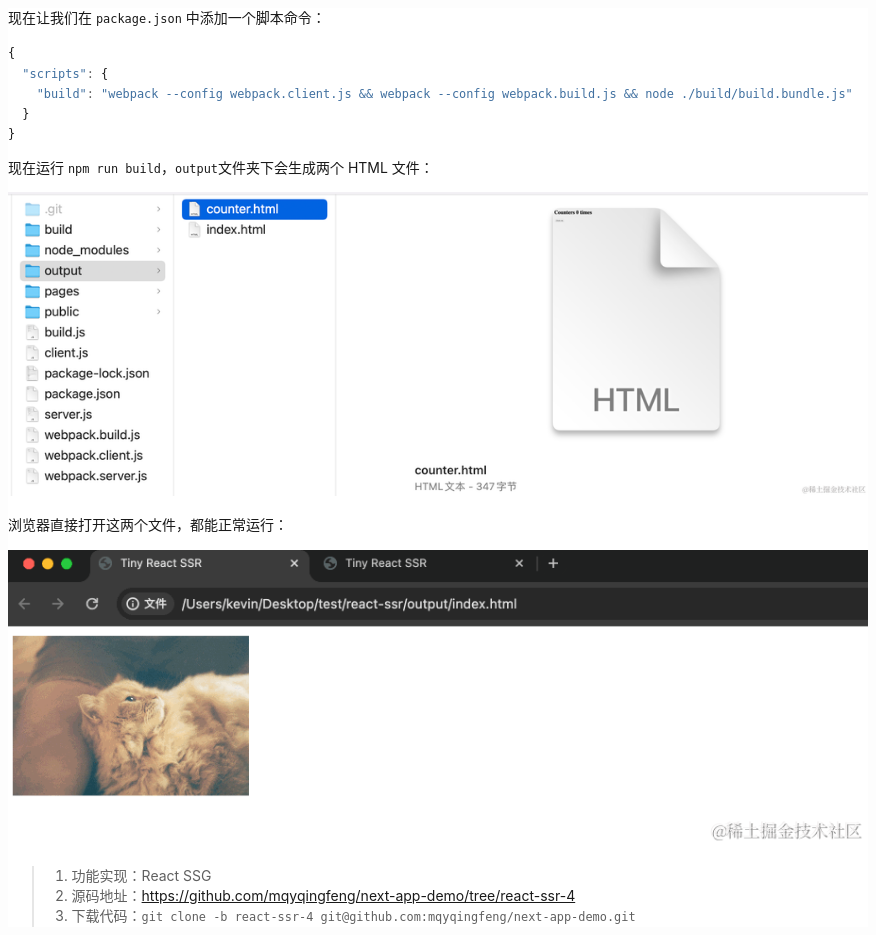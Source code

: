 现在让我们在 `package.json` 中添加一个脚本命令：

```javascript
{
  "scripts": {
    "build": "webpack --config webpack.client.js && webpack --config webpack.build.js && node ./build/build.bundle.js"
  }
}
```

现在运行 `npm run build`，`output`文件夹下会生成两个 HTML 文件：

![image.png](./images/066aa0534ecd16f0977bc00009d33a52.png)

浏览器直接打开这两个文件，都能正常运行：

![react-rsc-20.gif](./images/2cb5d4df181eb597b3a8206e232c5d67.gif)

> 1. 功能实现：React SSG
> 2. 源码地址：<https://github.com/mqyqingfeng/next-app-demo/tree/react-ssr-4>
> 3. 下载代码：`git clone -b react-ssr-4 git@github.com:mqyqingfeng/next-app-demo.git`
